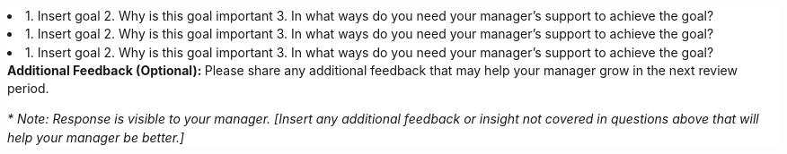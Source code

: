 <li>1. Insert goal 2. Why is this goal important 3. In what ways do you need your manager’s support to achieve the goal?

<li>1. Insert goal 2. Why is this goal important 3. In what ways do you need your manager’s support to achieve the goal?

<li>1. Insert goal 2. Why is this goal important 3. In what ways do you need your manager’s support to achieve the goal? 
</li>
</ul>
   </td>
  </tr>
  <tr>
   <td><strong>Additional Feedback (Optional): </strong>Please share any additional feedback that may help your manager grow in the next review period. 
<p>
<em>* Note: Response is visible to your manager.</em>
   </td>
   <td><em>[Insert any additional feedback or insight not covered in questions above that will help your manager be better.]</em>
   </td>
  </tr>
</table>
